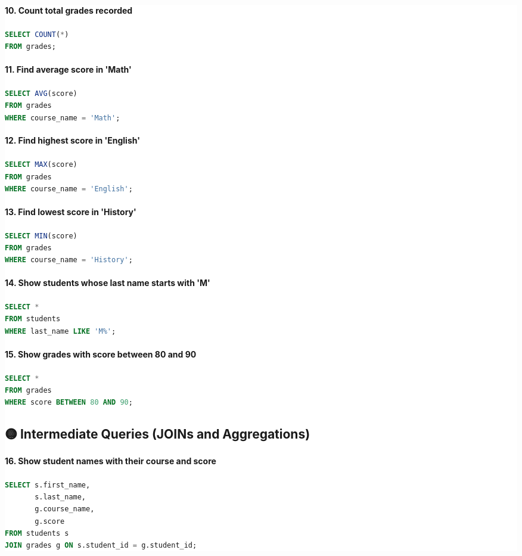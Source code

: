 #### 10. Count total grades recorded

```sql
SELECT COUNT(*) 
FROM grades;
```
 
#### 11. Find average score in 'Math'

```sql
SELECT AVG(score) 
FROM grades 
WHERE course_name = 'Math';
```
 
#### 12. Find highest score in 'English'

```sql
SELECT MAX(score) 
FROM grades 
WHERE course_name = 'English';
```
 
#### 13. Find lowest score in 'History'

```sql
SELECT MIN(score) 
FROM grades 
WHERE course_name = 'History';
```
 
#### 14. Show students whose last name starts with 'M'

```sql
SELECT * 
FROM students 
WHERE last_name LIKE 'M%';
```
 
#### 15. Show grades with score between 80 and 90

```sql
SELECT * 
FROM grades 
WHERE score BETWEEN 80 AND 90;
```
 
## 🟡 Intermediate Queries (JOINs and Aggregations)

#### 16. Show student names with their course and score

```sql
SELECT s.first_name, 
       s.last_name, 
       g.course_name, 
       g.score
FROM students s
JOIN grades g ON s.student_id = g.student_id;
```
 